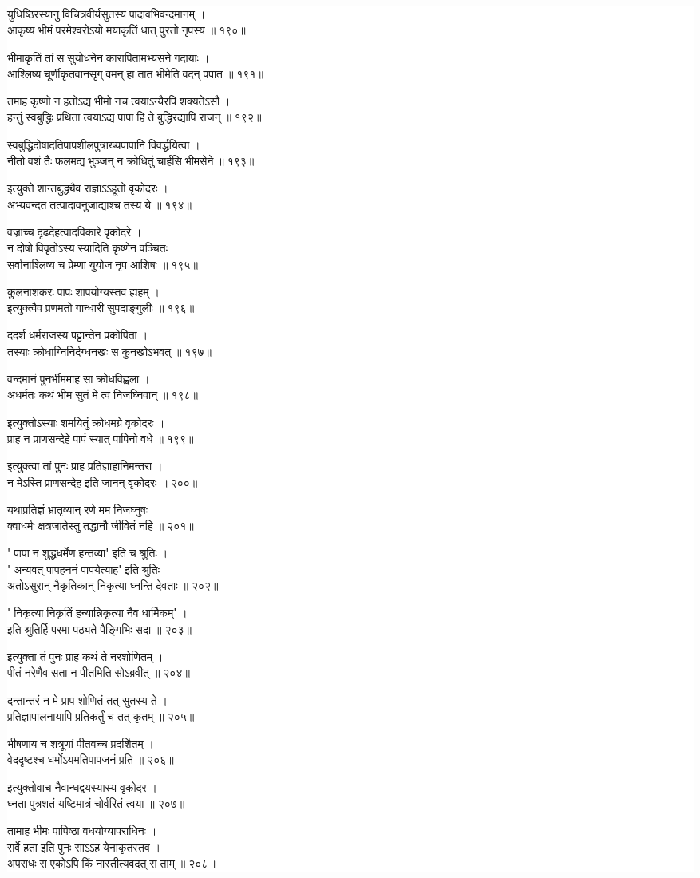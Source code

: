 युधिष्ठिरस्यानु विचित्रवीर्यसुतस्य पादावभिवन्दमानम् ।  
आकृष्य भीमं परमेश्वरोऽयो मयाकृतिं धात् पुरतो नृपस्य ॥ १९०॥

भीमाकृतिं तां स सुयोधनेन कारापितामभ्यसने गदायाः ।  
आश्लिष्य चूर्णीकृतवानसृग् वमन् हा तात भीमेति वदन् पपात ॥ १९१॥

तमाह कृष्णो न हतोऽद्य भीमो नच त्वयाऽन्यैरपि शक्यतेऽसौ ।  
हन्तुं स्वबुद्धिः प्रथिता त्वयाऽद्य पापा हि ते बुद्धिरद्यापि राजन् ॥ १९२॥

स्वबुद्धिदोषादतिपापशीलपुत्राख्यपापानि विवर्द्धयित्वा ।  
नीतो वशं तैः फलमद्य भुञ्जन् न क्रोधितुं चार्हसि भीमसेने ॥ १९३॥

इत्युक्ते शान्तबुद्ध्यैव राज्ञाऽऽहूतो वृकोदरः ।  
अभ्यवन्दत तत्पादावनुजाद्याश्च तस्य ये ॥ १९४॥

वज्राच्च दृढदेहत्वादविकारे वृकोदरे ।  
न दोषो विवृतोऽस्य स्यादिति कृष्णेन वञ्चितः ।  
सर्वानाश्लिष्य च प्रेम्णा युयोज नृप आशिषः ॥ १९५॥

कुलनाशकरः पापः शापयोग्यस्तव ह्यहम् ।  
इत्युक्त्वैव प्रणमतो गान्धारी सुपदाङ्गुलीः ॥ १९६॥

ददर्श धर्मराजस्य पट्टान्तेन प्रकोपिता ।  
तस्याः क्रोधाग्निनिर्दग्धनखः स कुनखोऽभवत् ॥ १९७॥

वन्दमानं पुनर्भीममाह सा क्रोधविह्वला ।  
अधर्मतः कथं भीम सुतं मे त्वं निजघ्निवान् ॥ १९८॥

इत्युक्तोऽस्याः शमयितुं क्रोधमग्रे वृकोदरः ।  
प्राह न प्राणसन्देहे पापं स्यात् पापिनो वधे ॥ १९९॥

इत्युक्त्वा तां पुनः प्राह प्रतिज्ञाहानिमन्तरा ।  
न मेऽस्ति प्राणसन्देह इति जानन् वृकोदरः ॥ २००॥

यथाप्रतिज्ञं भ्रातृव्यान् रणे मम निजघ्नुषः ।  
क्वाधर्मः क्षत्रजातेस्तु तद्धानौ जीवितं नहि ॥ २०१॥

' पापा न शुद्धधर्मेण हन्तव्या' इति च श्रुतिः ।  
' अन्यवत् पापहननं पापयेत्याह' इति श्रुतिः ।  
अतोऽसुरान् नैकृतिकान् निकृत्या घ्नन्ति देवताः ॥ २०२॥

' निकृत्या निकृतिं हन्यान्निकृत्या नैव धार्मिकम्' ।  
इति श्रुतिर्हि परमा पठ्यते पैङ्गिभिः सदा ॥ २०३॥

इत्युक्ता तं पुनः प्राह कथं ते नरशोणितम् ।  
पीतं नरेणैव सता न पीतमिति सोऽब्रवीत् ॥ २०४॥

दन्तान्तरं न मे प्राप शोणितं तत् सुतस्य ते ।  
प्रतिज्ञापालनायापि प्रतिकर्तुं च तत् कृतम् ॥ २०५॥

भीषणाय च शत्रूणां पीतवच्च प्रदर्शितम् ।  
वेददृष्टश्च धर्मोऽयमतिपापजनं प्रति ॥ २०६॥

इत्युक्तोवाच नैवान्धद्वयस्यास्य वृकोदर ।  
घ्नता पुत्रशतं यष्टिमात्रं चोर्वरितं त्वया ॥ २०७॥

तामाह भीमः पापिष्ठा वधयोग्यापराधिनः ।  
सर्वे हता इति पुनः साऽऽह येनाकृतस्तव ।  
अपराधः स एकोऽपि किं नास्तीत्यवदत् स ताम् ॥ २०८॥
